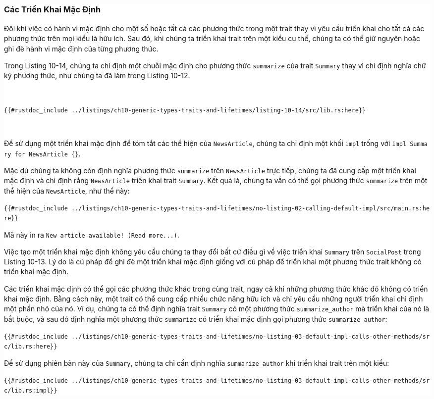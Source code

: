 ### Các Triển Khai Mặc Định

Đôi khi việc có hành vi mặc định cho một số hoặc tất cả các phương thức trong
một trait thay vì yêu cầu triển khai cho tất cả các phương thức trên mọi kiểu là
hữu ích. Sau đó, khi chúng ta triển khai trait trên một kiểu cụ thể, chúng ta có
thể giữ nguyên hoặc ghi đè hành vi mặc định của từng phương thức.

Trong Listing 10-14, chúng ta chỉ định một chuỗi mặc định cho phương thức
`summarize` của trait `Summary` thay vì chỉ định nghĩa chữ ký phương thức, như
chúng ta đã làm trong Listing 10-12.

<Listing number="10-14" file-name="src/lib.rs" caption="Định nghĩa một trait `Summary` với một triển khai mặc định của phương thức `summarize`">

```rust,noplayground
{{#rustdoc_include ../listings/ch10-generic-types-traits-and-lifetimes/listing-10-14/src/lib.rs:here}}
```

</Listing>

Để sử dụng một triển khai mặc định để tóm tắt các thể hiện của `NewsArticle`,
chúng ta chỉ định một khối `impl` trống với `impl Summary for NewsArticle {}`.

Mặc dù chúng ta không còn định nghĩa phương thức `summarize` trên `NewsArticle`
trực tiếp, chúng ta đã cung cấp một triển khai mặc định và chỉ định rằng
`NewsArticle` triển khai trait `Summary`. Kết quả là, chúng ta vẫn có thể gọi
phương thức `summarize` trên một thể hiện của `NewsArticle`, như thế này:

```rust,ignore
{{#rustdoc_include ../listings/ch10-generic-types-traits-and-lifetimes/no-listing-02-calling-default-impl/src/main.rs:here}}
```

Mã này in ra `New article available! (Read more...)`.

Việc tạo một triển khai mặc định không yêu cầu chúng ta thay đổi bất cứ điều gì
về việc triển khai `Summary` trên `SocialPost` trong Listing 10-13. Lý do là cú
pháp để ghi đè một triển khai mặc định giống với cú pháp để triển khai một
phương thức trait không có triển khai mặc định.

Các triển khai mặc định có thể gọi các phương thức khác trong cùng trait, ngay
cả khi những phương thức khác đó không có triển khai mặc định. Bằng cách này,
một trait có thể cung cấp nhiều chức năng hữu ích và chỉ yêu cầu những người
triển khai chỉ định một phần nhỏ của nó. Ví dụ, chúng ta có thể định nghĩa trait
`Summary` có một phương thức `summarize_author` mà triển khai của nó là bắt
buộc, và sau đó định nghĩa một phương thức `summarize` có triển khai mặc định
gọi phương thức `summarize_author`:

```rust,noplayground
{{#rustdoc_include ../listings/ch10-generic-types-traits-and-lifetimes/no-listing-03-default-impl-calls-other-methods/src/lib.rs:here}}
```

Để sử dụng phiên bản này của `Summary`, chúng ta chỉ cần định nghĩa
`summarize_author` khi triển khai trait trên một kiểu:

```rust,ignore
{{#rustdoc_include ../listings/ch10-generic-types-traits-and-lifetimes/no-listing-03-default-impl-calls-other-methods/src/lib.rs:impl}}
```
